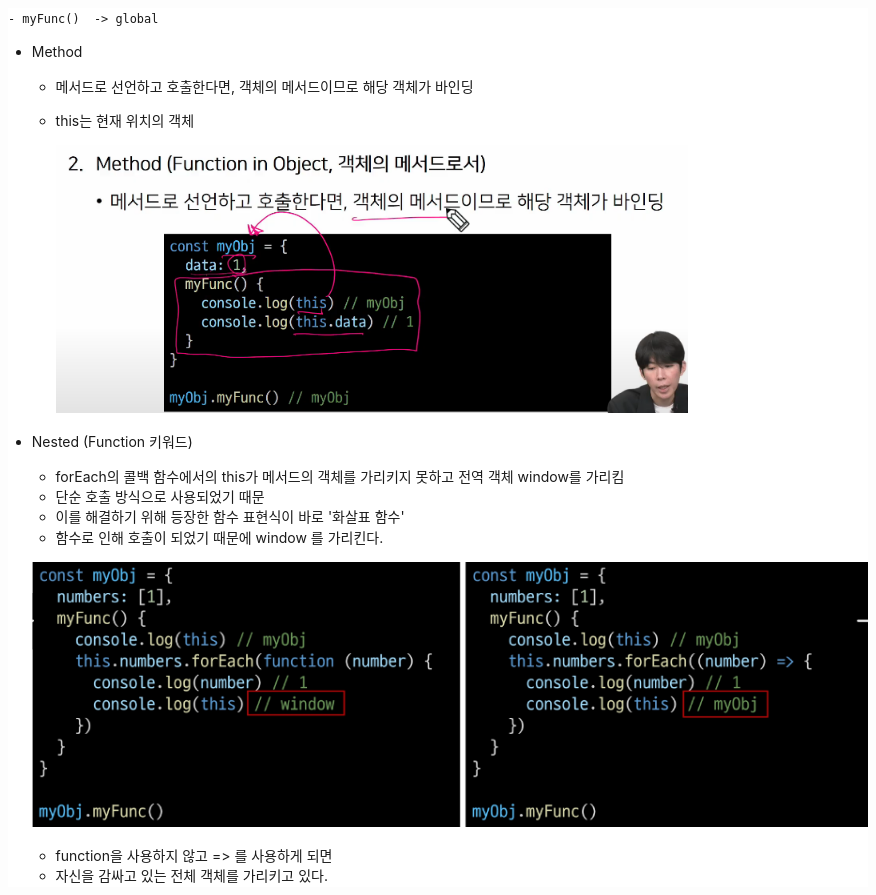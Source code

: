     - myFunc()  -> global

- Method

  - 메서드로 선언하고 호출한다면, 객체의 메서드이므로 해당 객체가 바인딩

  - this는 현재 위치의 객체

    <img src="221024.assets/image-20221024164430523.png" alt="image-20221024164430523" style="zoom:80%;" />

  

- Nested (Function 키워드)

  - forEach의 콜백 함수에서의 this가 메서드의 객체를 가리키지 못하고 전역 객체 window를 가리킴
  - 단순 호출 방식으로 사용되었기 때문
  - 이를 해결하기 위해 등장한 함수 표현식이 바로 '화살표 함수'
  - 함수로 인해 호출이 되었기 때문에 window 를 가리킨다.

  ![image-20221024164723132](221024.assets/image-20221024164723132.png)

  - function을 사용하지 않고 => 를 사용하게 되면
  - 자신을 감싸고 있는 전체 객체를 가리키고 있다.
